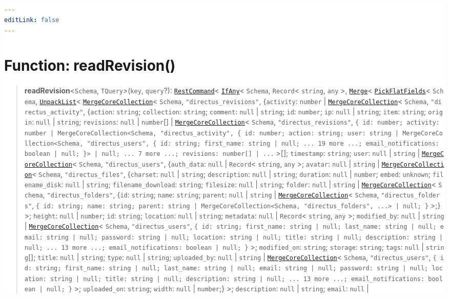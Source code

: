 ```yaml
---
editLink: false
---
```


# Function: readRevision()

> **readRevision**\<`Schema`, `TQuery`\>(`key`, `query`?): [`RestCommand`](../interfaces/interface.RestCommand.md)\<
> [`IfAny`](../../types-1/type-aliases/type-alias.IfAny.md)\< `Schema`, `Record`\< `string`, `any` \>,
> [`Merge`](../../types-1/type-aliases/type-alias.Merge.md)\<
> [`PickFlatFields`](../../types-1/type-aliases/type-alias.PickFlatFields.md)\< `Schema`,
> [`UnpackList`](../../types-1/type-aliases/type-alias.UnpackList.md)\<
> [`MergeCoreCollection`](../../types-1/type-aliases/type-alias.MergeCoreCollection.md)\< `Schema`,
> `"directus_revisions"`, \{`activity`: `number` \|
> [`MergeCoreCollection`](../../types-1/type-aliases/type-alias.MergeCoreCollection.md)\< `Schema`,
> `"directus_activity"`, \{`action`: `string`; `collection`: `string`; `comment`: `null` \| `string`; `id`: `number`;
> `ip`: `null` \| `string`; `item`: `string`; `origin`: `null` \| `string`; `revisions`: `null` \| `number`[] \|
> [`MergeCoreCollection`](../../types-1/type-aliases/type-alias.MergeCoreCollection.md)\< `Schema`,
> `"directus_revisions"`,
> `{ id: number; activity: number | MergeCoreCollection<Schema, "directus_activity", { id: number; action: string; user: string | MergeCoreCollection<Schema, "directus_users", { id: string; first_name: string | null; ... 19 more ...; email_notifications: boolean | null; }> | null; ... 7 more ...; revisions: number[] | ...`
> \>[]; `timestamp`: `string`; `user`: `null` \| `string` \|
> [`MergeCoreCollection`](../../types-1/type-aliases/type-alias.MergeCoreCollection.md)\< `Schema`, `"directus_users"`,
> \{`auth_data`: `null` \| `Record`\< `string`, `any` \>; `avatar`: `null` \| `string` \|
> [`MergeCoreCollection`](../../types-1/type-aliases/type-alias.MergeCoreCollection.md)\< `Schema`, `"directus_files"`,
> \{`charset`: `null` \| `string`; `description`: `null` \| `string`; `duration`: `null` \| `number`; `embed`:
> `unknown`; `filename_disk`: `null` \| `string`; `filename_download`: `string`; `filesize`: `null` \| `string`;
> `folder`: `null` \| `string` \|
> [`MergeCoreCollection`](../../types-1/type-aliases/type-alias.MergeCoreCollection.md)\< `Schema`,
> `"directus_folders"`, \{`id`: `string`; `name`: `string`; `parent`: `null` \| `string` \|
> [`MergeCoreCollection`](../../types-1/type-aliases/type-alias.MergeCoreCollection.md)\< `Schema`,
> `"directus_folders"`,
> `{ id: string; name: string; parent: string | MergeCoreCollection<Schema, "directus_folders", ...> | null; }` \>;} \>;
> `height`: `null` \| `number`; `id`: `string`; `location`: `null` \| `string`; `metadata`: `null` \| `Record`\<
> `string`, `any` \>; `modified_by`: `null` \| `string` \|
> [`MergeCoreCollection`](../../types-1/type-aliases/type-alias.MergeCoreCollection.md)\< `Schema`, `"directus_users"`,
> `{ id: string; first_name: string | null; last_name: string | null; email: string | null; password: string | null; location: string | null; title: string | null; description: string | null; ... 13 more ...; email_notifications: boolean | null; }`
> \>; `modified_on`: `string`; `storage`: `string`; `tags`: `null` \| `string`[]; `title`: `null` \| `string`; `type`:
> `null` \| `string`; `uploaded_by`: `null` \| `string` \|
> [`MergeCoreCollection`](../../types-1/type-aliases/type-alias.MergeCoreCollection.md)\< `Schema`, `"directus_users"`,
> `{ id: string; first_name: string | null; last_name: string | null; email: string | null; password: string | null; location: string | null; title: string | null; description: string | null; ... 13 more ...; email_notifications: boolean | null; }`
> \>; `uploaded_on`: `string`; `width`: `null` \| `number`;} \>; `description`: `null` \| `string`; `email`: `null` \|